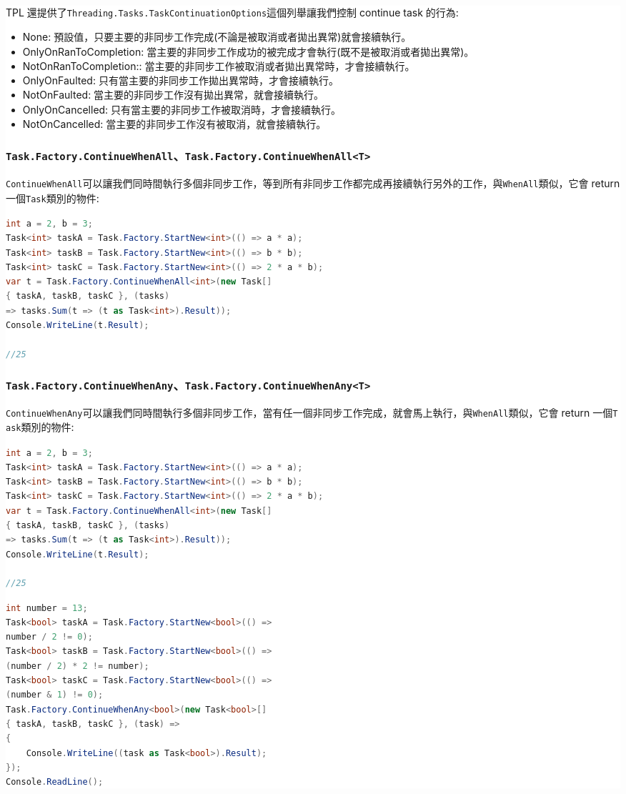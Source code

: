 TPL 還提供了`Threading.Tasks.TaskContinuationOptions`這個列舉讓我們控制 continue task 的行為:

- None: 預設值，只要主要的非同步工作完成(不論是被取消或者拋出異常)就會接續執行。
- OnlyOnRanToCompletion: 當主要的非同步工作成功的被完成才會執行(既不是被取消或者拋出異常)。
- NotOnRanToCompletion:: 當主要的非同步工作被取消或者拋出異常時，才會接續執行。
- OnlyOnFaulted: 只有當主要的非同步工作拋出異常時，才會接續執行。
- NotOnFaulted: 當主要的非同步工作沒有拋出異常，就會接續執行。
- OnlyOnCancelled: 只有當主要的非同步工作被取消時，才會接續執行。
- NotOnCancelled: 當主要的非同步工作沒有被取消，就會接續執行。

### `Task.Factory.ContinueWhenAll`、`Task.Factory.ContinueWhenAll<T>`

`ContinueWhenAll`可以讓我們同時間執行多個非同步工作，等到所有非同步工作都完成再接續執行另外的工作，與`WhenAll`類似，它會 return 一個`Task`類別的物件:

```csharp
int a = 2, b = 3;
Task<int> taskA = Task.Factory.StartNew<int>(() => a * a);
Task<int> taskB = Task.Factory.StartNew<int>(() => b * b);
Task<int> taskC = Task.Factory.StartNew<int>(() => 2 * a * b);
var t = Task.Factory.ContinueWhenAll<int>(new Task[]
{ taskA, taskB, taskC }, (tasks)
=> tasks.Sum(t => (t as Task<int>).Result));
Console.WriteLine(t.Result);

//25
```

### `Task.Factory.ContinueWhenAny`、`Task.Factory.ContinueWhenAny<T>`

`ContinueWhenAny`可以讓我們同時間執行多個非同步工作，當有任一個非同步工作完成，就會馬上執行，與`WhenAll`類似，它會 return 一個`Task`類別的物件:

```csharp
int a = 2, b = 3;
Task<int> taskA = Task.Factory.StartNew<int>(() => a * a);
Task<int> taskB = Task.Factory.StartNew<int>(() => b * b);
Task<int> taskC = Task.Factory.StartNew<int>(() => 2 * a * b);
var t = Task.Factory.ContinueWhenAll<int>(new Task[]
{ taskA, taskB, taskC }, (tasks)
=> tasks.Sum(t => (t as Task<int>).Result));
Console.WriteLine(t.Result);

//25
```

```csharp
int number = 13;
Task<bool> taskA = Task.Factory.StartNew<bool>(() =>
number / 2 != 0);
Task<bool> taskB = Task.Factory.StartNew<bool>(() =>
(number / 2) * 2 != number);
Task<bool> taskC = Task.Factory.StartNew<bool>(() =>
(number & 1) != 0);
Task.Factory.ContinueWhenAny<bool>(new Task<bool>[]
{ taskA, taskB, taskC }, (task) =>
{
    Console.WriteLine((task as Task<bool>).Result);
});
Console.ReadLine();
```
